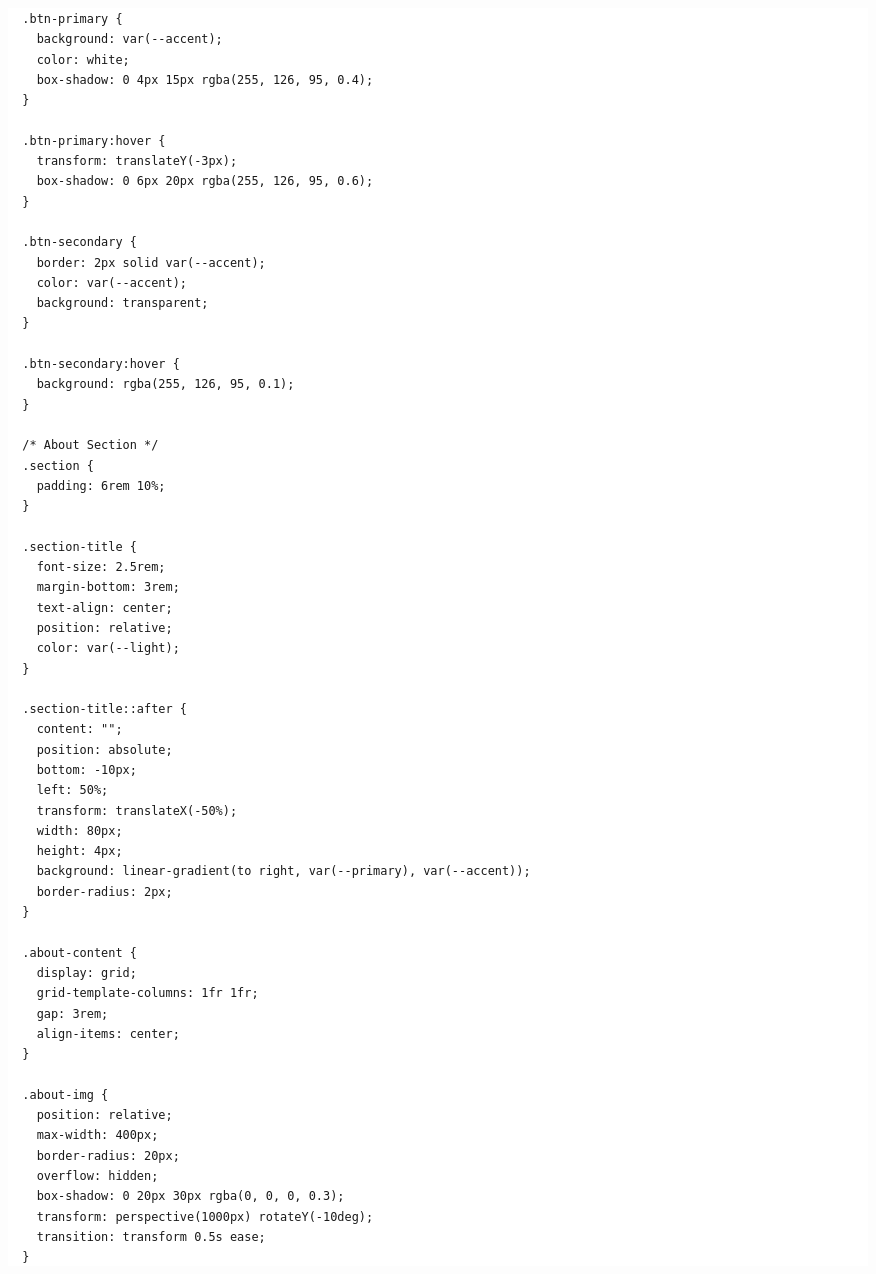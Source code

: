       .btn-primary {
        background: var(--accent);
        color: white;
        box-shadow: 0 4px 15px rgba(255, 126, 95, 0.4);
      }

      .btn-primary:hover {
        transform: translateY(-3px);
        box-shadow: 0 6px 20px rgba(255, 126, 95, 0.6);
      }

      .btn-secondary {
        border: 2px solid var(--accent);
        color: var(--accent);
        background: transparent;
      }

      .btn-secondary:hover {
        background: rgba(255, 126, 95, 0.1);
      }

      /* About Section */
      .section {
        padding: 6rem 10%;
      }

      .section-title {
        font-size: 2.5rem;
        margin-bottom: 3rem;
        text-align: center;
        position: relative;
        color: var(--light);
      }

      .section-title::after {
        content: "";
        position: absolute;
        bottom: -10px;
        left: 50%;
        transform: translateX(-50%);
        width: 80px;
        height: 4px;
        background: linear-gradient(to right, var(--primary), var(--accent));
        border-radius: 2px;
      }

      .about-content {
        display: grid;
        grid-template-columns: 1fr 1fr;
        gap: 3rem;
        align-items: center;
      }

      .about-img {
        position: relative;
        max-width: 400px;
        border-radius: 20px;
        overflow: hidden;
        box-shadow: 0 20px 30px rgba(0, 0, 0, 0.3);
        transform: perspective(1000px) rotateY(-10deg);
        transition: transform 0.5s ease;
      }
